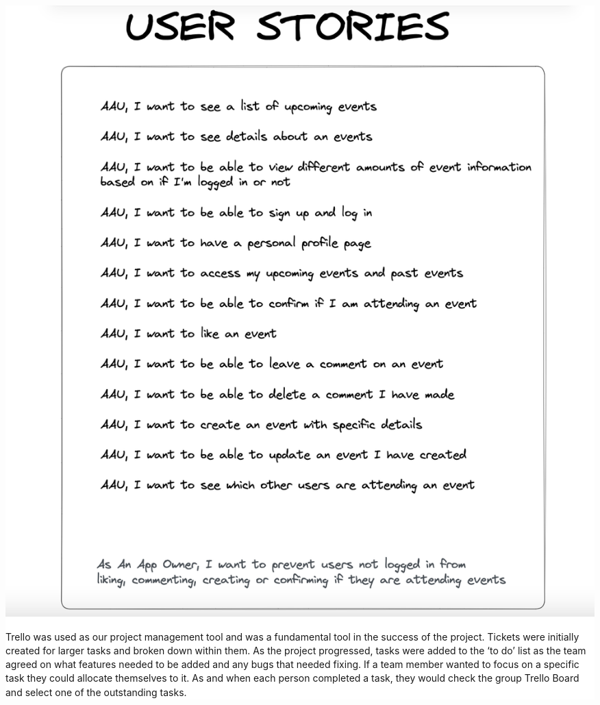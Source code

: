 ![UserStories](UserStories.png)

Trello was used as our project management tool and was a fundamental tool in the success of the project. Tickets were initially created for larger tasks and broken down within them. As the project progressed, tasks were added to the ‘to do’ list as the team agreed on what features needed to be added and any bugs that needed fixing. If a team member wanted to focus on a specific task they could allocate themselves to it. As and when each person completed a task, they would check the group Trello Board and select one of the outstanding tasks.
